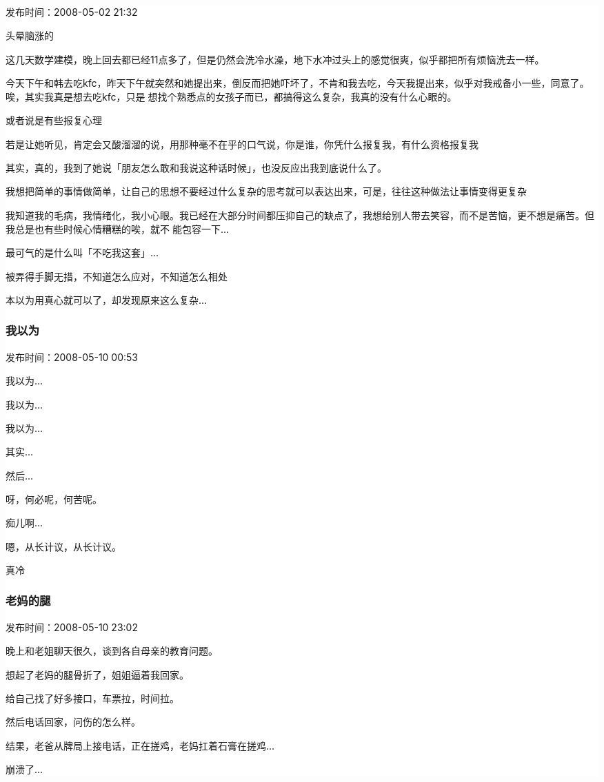 发布时间：2008-05-02 21:32

头晕脑涨的

这几天数学建模，晚上回去都已经11点多了，但是仍然会洗冷水澡，地下水冲过头上的感觉很爽，似乎都把所有烦恼洗去一样。

今天下午和韩去吃kfc，昨天下午就突然和她提出来，倒反而把她吓坏了，不肯和我去吃，今天我提出来，似乎对我戒备小一些，同意了。唉，其实我真是想去吃kfc，只是
想找个熟悉点的女孩子而已，都搞得这么复杂，我真的没有什么心眼的。

或者说是有些报复心理

若是让她听见，肯定会又酸溜溜的说，用那种毫不在乎的口气说，你是谁，你凭什么报复我，有什么资格报复我

其实，真的，我到了她说「朋友怎么敢和我说这种话时候」，也没反应出我到底说什么了。

我想把简单的事情做简单，让自己的思想不要经过什么复杂的思考就可以表达出来，可是，往往这种做法让事情变得更复杂

我知道我的毛病，我情绪化，我小心眼。我已经在大部分时间都压抑自己的缺点了，我想给别人带去笑容，而不是苦恼，更不想是痛苦。但我总是也有些时候心情糟糕的唉，就不
能包容一下...

最可气的是什么叫「不吃我这套」...

被弄得手脚无措，不知道怎么应对，不知道怎么相处

本以为用真心就可以了，却发现原来这么复杂...

### 我以为

发布时间：2008-05-10 00:53

我以为...

我以为...

我以为...

其实...

然后...

呀，何必呢，何苦呢。

痴儿啊...

嗯，从长计议，从长计议。

真冷

### 老妈的腿

发布时间：2008-05-10 23:02

晚上和老姐聊天很久，谈到各自母亲的教育问题。

想起了老妈的腿骨折了，姐姐逼着我回家。

给自己找了好多接口，车票拉，时间拉。

然后电话回家，问伤的怎么样。

结果，老爸从牌局上接电话，正在搓鸡，老妈扛着石膏在搓鸡...

崩溃了...
